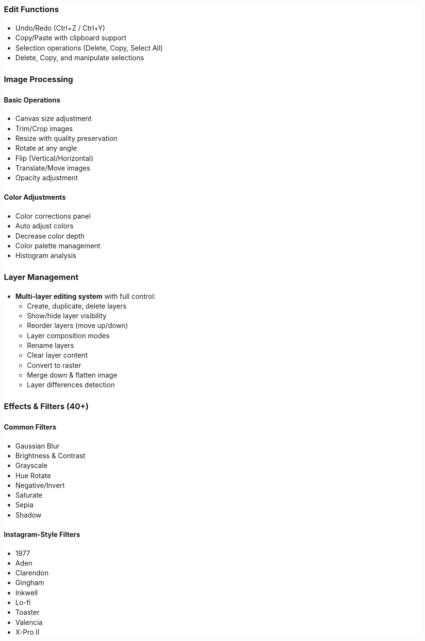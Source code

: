 ### Edit Functions
- Undo/Redo (Ctrl+Z / Ctrl+Y)
- Copy/Paste with clipboard support
- Selection operations (Delete, Copy, Select All)
- Delete, Copy, and manipulate selections

### Image Processing

#### Basic Operations
- Canvas size adjustment
- Trim/Crop images
- Resize with quality preservation
- Rotate at any angle
- Flip (Vertical/Horizontal)
- Translate/Move images
- Opacity adjustment

#### Color Adjustments
- Color corrections panel
- Auto adjust colors
- Decrease color depth
- Color palette management
- Histogram analysis

### Layer Management
- **Multi-layer editing system** with full control:
  - Create, duplicate, delete layers
  - Show/hide layer visibility
  - Reorder layers (move up/down)
  - Layer composition modes
  - Rename layers
  - Clear layer content
  - Convert to raster
  - Merge down & flatten image
  - Layer differences detection

### Effects & Filters (40+)

#### Common Filters
- Gaussian Blur
- Brightness & Contrast
- Grayscale
- Hue Rotate
- Negative/Invert
- Saturate
- Sepia
- Shadow

#### Instagram-Style Filters
- 1977
- Aden
- Clarendon
- Gingham
- Inkwell
- Lo-fi
- Toaster
- Valencia
- X-Pro II
